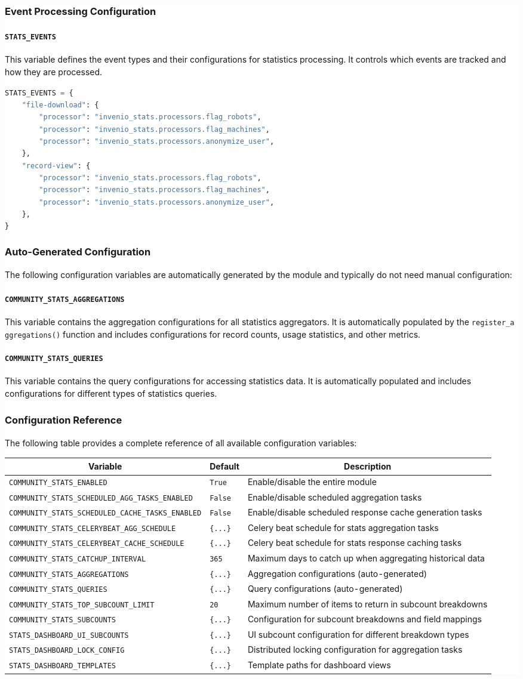 ### Event Processing Configuration

#### `STATS_EVENTS`

This variable defines the event types and their configurations for statistics processing. It controls which events are tracked and how they are processed.

```python
STATS_EVENTS = {
    "file-download": {
        "processor": "invenio_stats.processors.flag_robots",
        "processor": "invenio_stats.processors.flag_machines",
        "processor": "invenio_stats.processors.anonymize_user",
    },
    "record-view": {
        "processor": "invenio_stats.processors.flag_robots",
        "processor": "invenio_stats.processors.flag_machines",
        "processor": "invenio_stats.processors.anonymize_user",
    },
}
```

### Auto-Generated Configuration

The following configuration variables are automatically generated by the module and typically do not need manual configuration:

#### `COMMUNITY_STATS_AGGREGATIONS`

This variable contains the aggregation configurations for all statistics aggregators. It is automatically populated by the `register_aggregations()` function and includes configurations for record counts, usage statistics, and other metrics.

#### `COMMUNITY_STATS_QUERIES`

This variable contains the query configurations for accessing statistics data. It is automatically populated and includes configurations for different types of statistics queries.

### Configuration Reference

The following table provides a complete reference of all available configuration variables:

| Variable                                        | Default                                            | Description                                                                                                                                       |
| ----------------------------------------------- | -------------------------------------------------- | ------------------------------------------------------------------------------------------------------------------------------------------------- |
| `COMMUNITY_STATS_ENABLED`                       | `True`                                             | Enable/disable the entire module                                                                                                                  |
| `COMMUNITY_STATS_SCHEDULED_AGG_TASKS_ENABLED`   | `False`                                            | Enable/disable scheduled aggregation tasks                                                                                                        |
| `COMMUNITY_STATS_SCHEDULED_CACHE_TASKS_ENABLED` | `False`                                            | Enable/disable scheduled response cache generation tasks                                                                                          |
| `COMMUNITY_STATS_CELERYBEAT_AGG_SCHEDULE`       | `{...}`                                            | Celery beat schedule for stats aggregation tasks                                                                                                  |
| `COMMUNITY_STATS_CELERYBEAT_CACHE_SCHEDULE`     | `{...}`                                            | Celery beat schedule for stats response caching tasks                                                                                             |
| `COMMUNITY_STATS_CATCHUP_INTERVAL`              | `365`                                              | Maximum days to catch up when aggregating historical data                                                                                         |
| `COMMUNITY_STATS_AGGREGATIONS`                  | `{...}`                                            | Aggregation configurations (auto-generated)                                                                                                       |
| `COMMUNITY_STATS_QUERIES`                       | `{...}`                                            | Query configurations (auto-generated)                                                                                                             |
| `COMMUNITY_STATS_TOP_SUBCOUNT_LIMIT`            | `20`                                               | Maximum number of items to return in subcount breakdowns                                                                                          |
| `COMMUNITY_STATS_SUBCOUNTS`                     | `{...}`                                            | Configuration for subcount breakdowns and field mappings                                                                                          |
| `STATS_DASHBOARD_UI_SUBCOUNTS`                  | `{...}`                                            | UI subcount configuration for different breakdown types                                                                                           |
| `STATS_DASHBOARD_LOCK_CONFIG`                   | `{...}`                                            | Distributed locking configuration for aggregation tasks                                                                                           |
| `STATS_DASHBOARD_TEMPLATES`                     | `{...}`                                            | Template paths for dashboard views                                                                                                                |